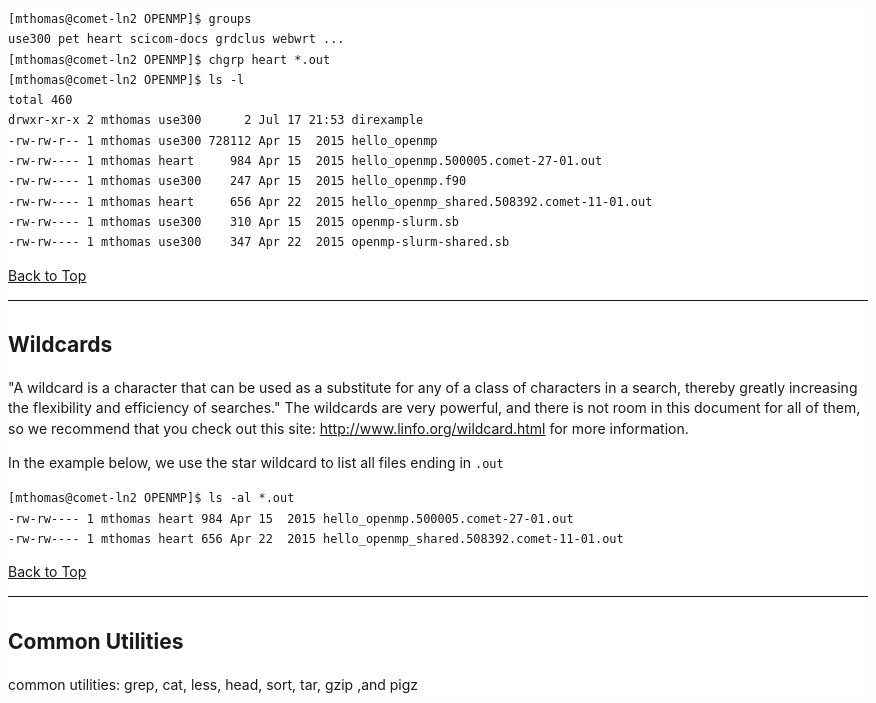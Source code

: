```
[mthomas@comet-ln2 OPENMP]$ groups
use300 pet heart scicom-docs grdclus webwrt ...
[mthomas@comet-ln2 OPENMP]$ chgrp heart *.out
[mthomas@comet-ln2 OPENMP]$ ls -l
total 460
drwxr-xr-x 2 mthomas use300      2 Jul 17 21:53 direxample
-rw-rw-r-- 1 mthomas use300 728112 Apr 15  2015 hello_openmp
-rw-rw---- 1 mthomas heart     984 Apr 15  2015 hello_openmp.500005.comet-27-01.out
-rw-rw---- 1 mthomas use300    247 Apr 15  2015 hello_openmp.f90
-rw-rw---- 1 mthomas heart     656 Apr 22  2015 hello_openmp_shared.508392.comet-11-01.out
-rw-rw---- 1 mthomas use300    310 Apr 15  2015 openmp-slurm.sb
-rw-rw---- 1 mthomas use300    347 Apr 22  2015 openmp-slurm-shared.sb
```

[Back to Top](#top)
<hr>

## <a name="wildcards">Wildcards</a>

\"A wildcard is a character that can be used as a substitute for any of a class of characters in a search, thereby greatly increasing the flexibility and efficiency of searches."  The wildcards are very powerful, and there is not room in this document for all of them, so we recommend that you check out this site:  http://www.linfo.org/wildcard.html for more information.

In the example below, we use the star wildcard to list all files ending in `.out`

```
[mthomas@comet-ln2 OPENMP]$ ls -al *.out
-rw-rw---- 1 mthomas heart 984 Apr 15  2015 hello_openmp.500005.comet-27-01.out
-rw-rw---- 1 mthomas heart 656 Apr 22  2015 hello_openmp_shared.508392.comet-11-01.out
```
 
[Back to Top](#top)
<hr>

## <a name="common-utilities">Common Utilities</a>
 common utilities: grep, cat, less, head, sort, tar, gzip ,and pigz


[//]: # " Comment example "
[//]: # ( Comment2 )